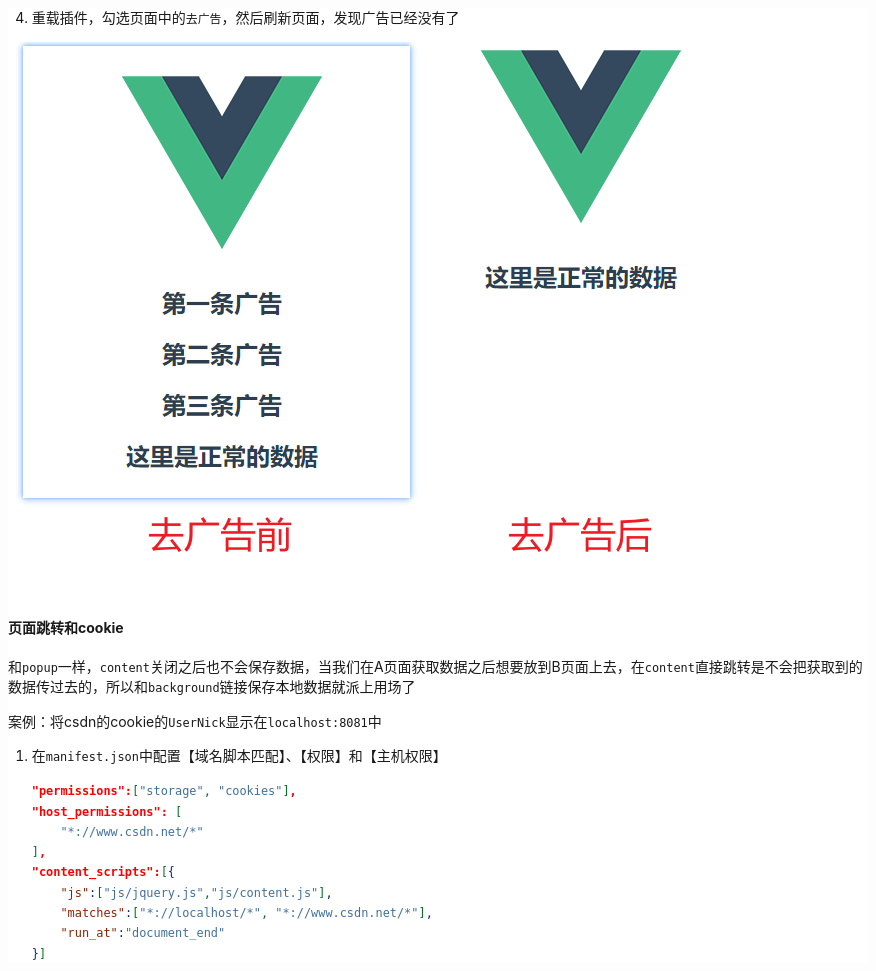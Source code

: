 4. 重载插件，勾选页面中的`去广告`，然后刷新页面，发现广告已经没有了

<img src="./extensions/img/去广告对比.png" />


#### 页面跳转和cookie

和`popup`一样，`content`关闭之后也不会保存数据，当我们在A页面获取数据之后想要放到B页面上去，在`content`直接跳转是不会把获取到的数据传过去的，所以和`background`链接保存本地数据就派上用场了

案例：将csdn的cookie的`UserNick`显示在`localhost:8081`中

1. 在`manifest.json`中配置【域名脚本匹配】、【权限】和【主机权限】

    ```json
	"permissions":["storage", "cookies"],
	"host_permissions": [
		"*://www.csdn.net/*"
	],
	"content_scripts":[{
		"js":["js/jquery.js","js/content.js"],
		"matches":["*://localhost/*", "*://www.csdn.net/*"],
		"run_at":"document_end"
	}]
    ```
